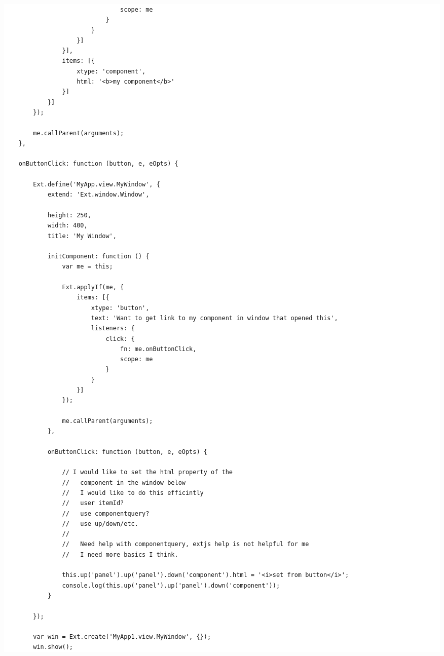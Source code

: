 ```
                                scope: me
                            }
                        }
                    }]
                }],
                items: [{
                    xtype: 'component',
                    html: '<b>my component</b>'
                }]
            }]
        });

        me.callParent(arguments);
    },

    onButtonClick: function (button, e, eOpts) {

        Ext.define('MyApp.view.MyWindow', {
            extend: 'Ext.window.Window',

            height: 250,
            width: 400,
            title: 'My Window',

            initComponent: function () {
                var me = this;

                Ext.applyIf(me, {
                    items: [{
                        xtype: 'button',
                        text: 'Want to get link to my component in window that opened this',
                        listeners: {
                            click: {
                                fn: me.onButtonClick,
                                scope: me
                            }
                        }
                    }]
                });

                me.callParent(arguments);
            },

            onButtonClick: function (button, e, eOpts) {

                // I would like to set the html property of the 
                //   component in the window below
                //   I would like to do this efficintly
                //   user itemId?
                //   use componentquery?
                //   use up/down/etc.
                //   
                //   Need help with componentquery, extjs help is not helpful for me
                //   I need more basics I think.

                this.up('panel').up('panel').down('component').html = '<i>set from button</i>';
                console.log(this.up('panel').up('panel').down('component'));
            }

        });

        var win = Ext.create('MyApp1.view.MyWindow', {});
        win.show();
```